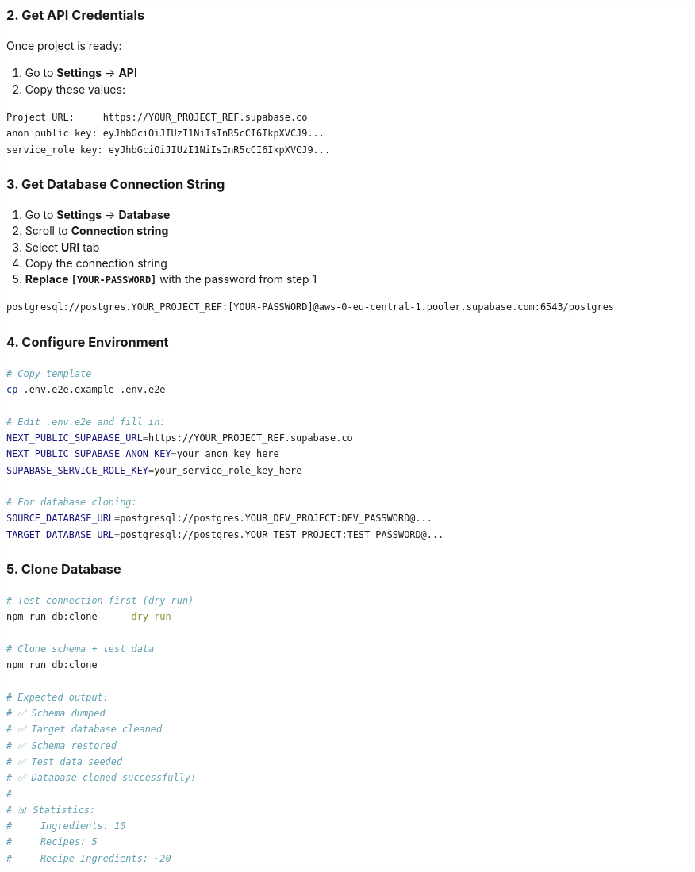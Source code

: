### 2. Get API Credentials

Once project is ready:

1. Go to **Settings** → **API**
2. Copy these values:

```
Project URL:     https://YOUR_PROJECT_REF.supabase.co
anon public key: eyJhbGciOiJIUzI1NiIsInR5cCI6IkpXVCJ9...
service_role key: eyJhbGciOiJIUzI1NiIsInR5cCI6IkpXVCJ9...
```

### 3. Get Database Connection String

1. Go to **Settings** → **Database**
2. Scroll to **Connection string**
3. Select **URI** tab
4. Copy the connection string
5. **Replace `[YOUR-PASSWORD]`** with the password from step 1

```
postgresql://postgres.YOUR_PROJECT_REF:[YOUR-PASSWORD]@aws-0-eu-central-1.pooler.supabase.com:6543/postgres
```

### 4. Configure Environment

```bash
# Copy template
cp .env.e2e.example .env.e2e

# Edit .env.e2e and fill in:
NEXT_PUBLIC_SUPABASE_URL=https://YOUR_PROJECT_REF.supabase.co
NEXT_PUBLIC_SUPABASE_ANON_KEY=your_anon_key_here
SUPABASE_SERVICE_ROLE_KEY=your_service_role_key_here

# For database cloning:
SOURCE_DATABASE_URL=postgresql://postgres.YOUR_DEV_PROJECT:DEV_PASSWORD@...
TARGET_DATABASE_URL=postgresql://postgres.YOUR_TEST_PROJECT:TEST_PASSWORD@...
```

### 5. Clone Database

```bash
# Test connection first (dry run)
npm run db:clone -- --dry-run

# Clone schema + test data
npm run db:clone

# Expected output:
# ✅ Schema dumped
# ✅ Target database cleaned
# ✅ Schema restored
# ✅ Test data seeded
# ✅ Database cloned successfully!
#
# 📊 Statistics:
#     Ingredients: 10
#     Recipes: 5
#     Recipe Ingredients: ~20
```
